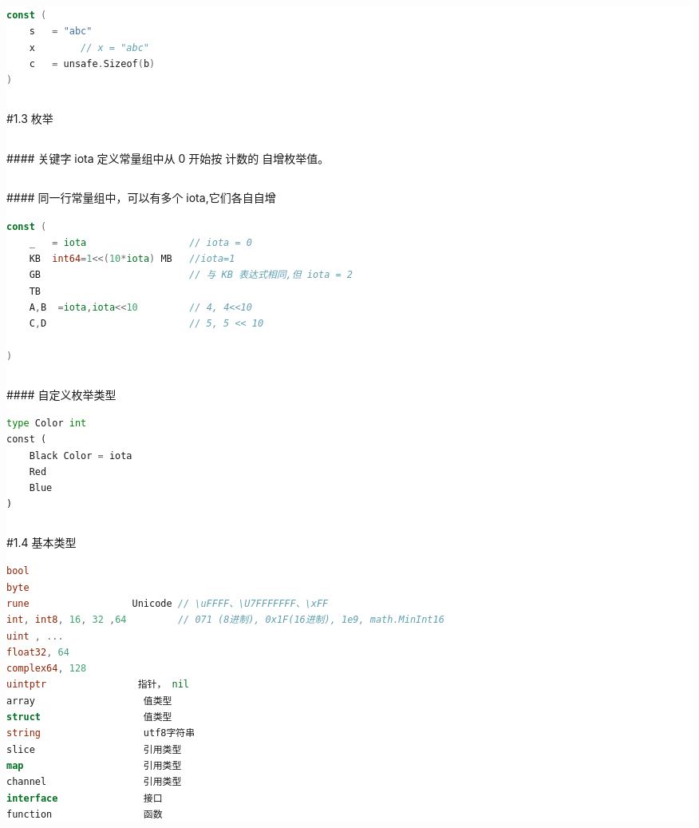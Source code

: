 ```go
const (
    s   = "abc"
    x        // x = "abc"
    c   = unsafe.Sizeof(b)
)
```

<h2 id="af747dc4241b2ffee1b56cd712b20e35"></h2>
#1.3 枚举
<h2 id="cb7a8f084225d830d18f49a44720786f"></h2>
#### 关键字 iota 定义常量组中从 0 开始按 计数的 自增枚举值。
<h2 id="36e89a4379afe38a68470f5c1586aa4b"></h2>
#### 同一行常量组中，可以有多个 iota,它们各自自增 

```go
const (
    _   = iota                  // iota = 0
    KB  int64=1<<(10*iota) MB   //iota=1
    GB                          // 与 KB 表达式相同,但 iota = 2
    TB
    A,B  =iota,iota<<10         // 4, 4<<10 
    C,D                         // 5, 5 << 10
    
)
```

<h2 id="259c7fb47f2b676cb50d51ce5709cfbf"></h2>
#### 自定义枚举类型

```python
type Color int
const (
    Black Color = iota
    Red
    Blue
)
```

<h2 id="0483e9765163d77a92313ac2f25659a7"></h2>
#1.4 基本类型

```go
bool
byte
rune                  Unicode // \uFFFF、\U7FFFFFFF、\xFF
int, int8, 16, 32 ,64         // 071 (8进制), 0x1F(16进制), 1e9, math.MinInt16
uint , ...
float32, 64
complex64, 128
uintptr                指针， nil
array                   值类型
struct                  值类型
string                  utf8字符串
slice                   引用类型
map                     引用类型
channel                 引用类型
interface               接口
function                函数
```
